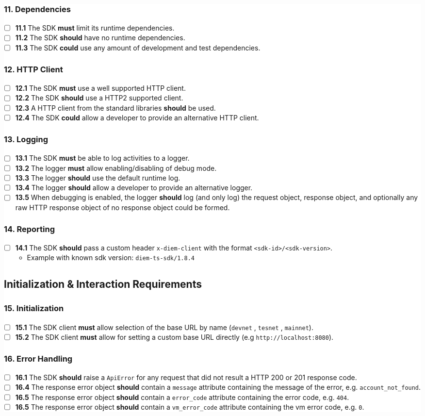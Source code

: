 ### 11. Dependencies

- [ ] **11.1** The SDK **must** limit its runtime dependencies.
- [ ] **11.2** The SDK **should** have no runtime dependencies.
- [ ] **11.3** The SDK **could** use any amount of development and test dependencies.

### 12. HTTP Client

- [ ] **12.1** The SDK **must** use a well supported HTTP client.
- [ ] **12.2** The SDK **should** use a HTTP2 supported client.
- [ ] **12.3** A HTTP client from the standard libraries **should** be used.
- [ ] **12.4** The SDK **could** allow a developer to provide an alternative HTTP client.

### 13. Logging

- [ ] **13.1** The SDK **must** be able to log activities to a logger.
- [ ] **13.2** The logger **must** allow enabling/disabling of debug mode.
- [ ] **13.3** The logger **should** use the default runtime log.
- [ ] **13.4** The logger **should** allow a developer to provide an alternative logger.
- [ ] **13.5** When debugging is enabled, the logger **should** log (and only log) the request object, response object, and optionally any raw HTTP response object of no response object could be formed.

### 14. Reporting

- [ ] **14.1** The SDK **should** pass a custom header `x-diem-client` with the format `<sdk-id>/<sdk-version>`.
  - Example with known sdk version: `diem-ts-sdk/1.8.4`

## Initialization & Interaction Requirements

### 15. Initialization

- [ ] **15.1** The SDK client **must** allow selection of the base URL by name (`devnet` , `tesnet` , `mainnet`).
- [ ] **15.2** The SDK client **must** allow for setting a custom base URL directly (e.g `http://localhost:8080`).

### 16. Error Handling

- [ ] **16.1** The SDK **should** raise a `ApiError` for any request that did not result a HTTP 200 or 201 response code.
- [ ] **16.4** The response error object **should** contain a `message` attribute containing the message of the error, e.g. `account_not_found`.
- [ ] **16.5** The response error object **should** contain a `error_code` attribute containing the error code, e.g. `404`.
- [ ] **16.5** The response error object **should** contain a `vm_error_code` attribute containing the vm error code, e.g. `0`.

